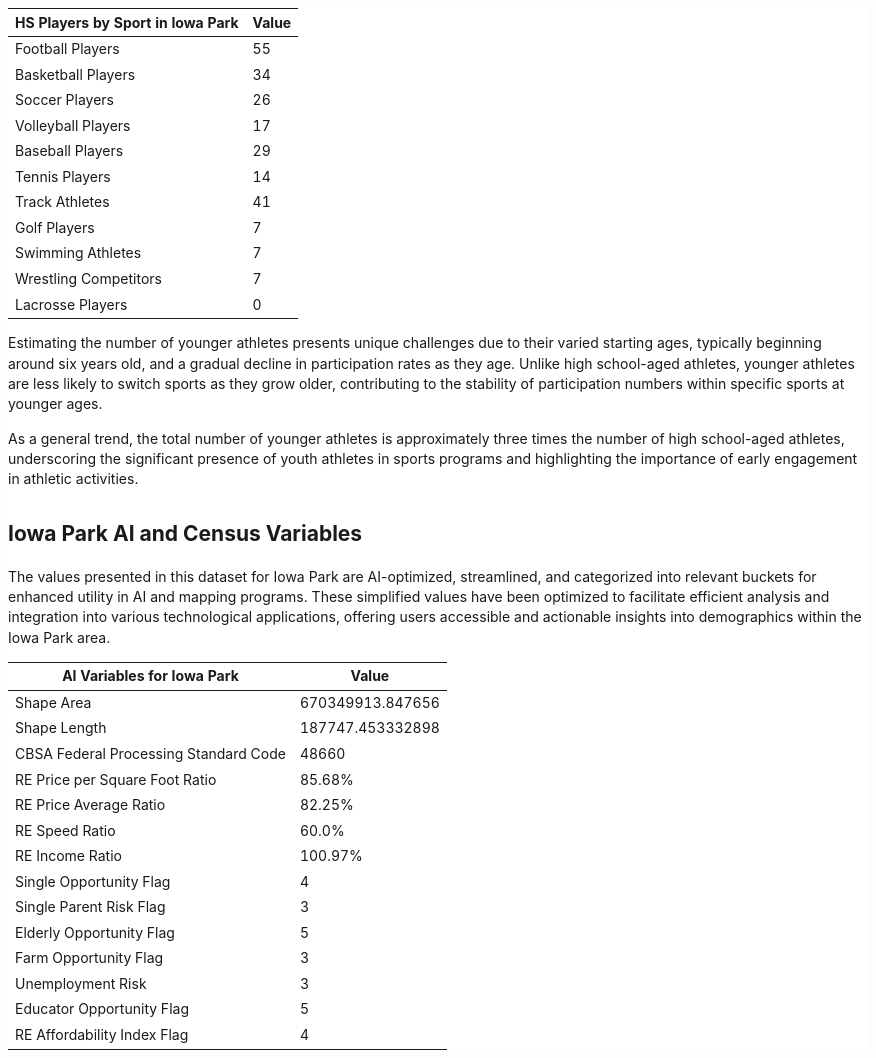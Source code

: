 | HS Players by Sport in Iowa Park | Value |
|-------------|-------|
| Football Players | 55 |
| Basketball Players | 34 |
| Soccer Players | 26 |
| Volleyball Players | 17 |
| Baseball Players | 29 |
| Tennis Players | 14 |
| Track Athletes | 41 |
| Golf Players | 7 |
| Swimming Athletes | 7 |
| Wrestling Competitors | 7 |
| Lacrosse Players | 0 |

Estimating the number of younger athletes presents unique challenges due to their varied starting ages, typically beginning around six years old, and a gradual decline in participation rates as they age. Unlike high school-aged athletes, younger athletes are less likely to switch sports as they grow older, contributing to the stability of participation numbers within specific sports at younger ages.  

As a general trend, the total number of younger athletes is approximately three times the number of high school-aged athletes, underscoring the significant presence of youth athletes in sports programs and highlighting the importance of early engagement in athletic activities.

## Iowa Park AI and Census Variables

The values presented in this dataset for Iowa Park are AI-optimized, streamlined, and categorized into relevant buckets for enhanced utility in AI and mapping programs. These simplified values have been optimized to facilitate efficient analysis and integration into various technological applications, offering users accessible and actionable insights into demographics within the Iowa Park area.

| AI Variables for Iowa Park | Value |
|-------------|-------|
| Shape Area | 670349913.847656 |
| Shape Length | 187747.453332898 |
| CBSA Federal Processing Standard Code | 48660 |
| RE Price per Square Foot Ratio | 85.68% |
| RE Price Average Ratio | 82.25% |
| RE Speed Ratio | 60.0% |
| RE Income Ratio | 100.97% |
| Single Opportunity Flag | 4 |
| Single Parent Risk Flag | 3 |
| Elderly Opportunity Flag | 5 |
| Farm Opportunity Flag | 3 |
| Unemployment Risk | 3 |
| Educator Opportunity Flag | 5 |
| RE Affordability Index Flag | 4 |